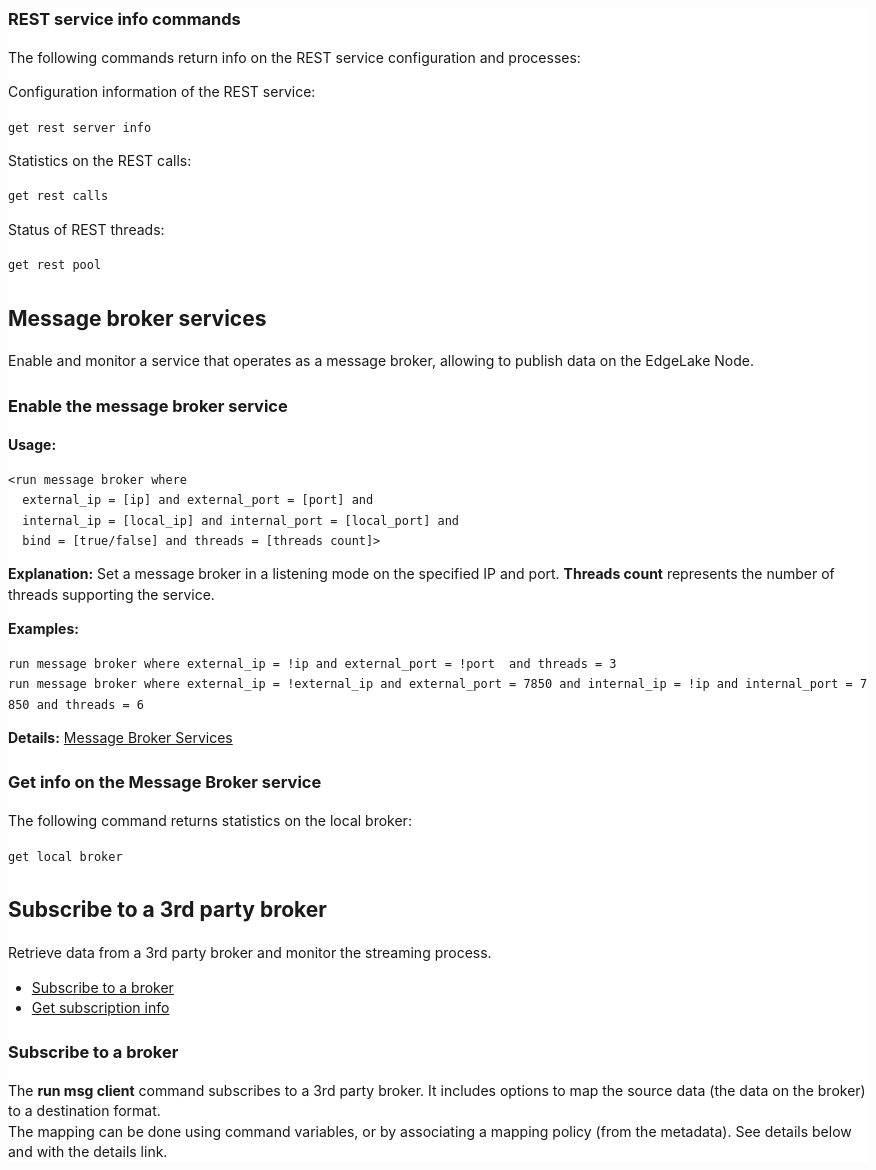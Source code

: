 ### REST service info commands
The following commands return info on the REST service configuration and processes:

Configuration information of the REST service:
<pre class="code-frame"><code class="language-anylog">get rest server info</code></pre>

Statistics on the REST calls:
<pre class="code-frame"><code class="language-anylog">get rest calls</code></pre>

Status of REST threads:
<pre class="code-frame"><code class="language-anylog">get rest pool</code></pre>


## Message broker services
Enable and monitor a service that operates as a message broker, allowing to publish data on the EdgeLake Node.

### Enable the message broker service
**Usage:**
<pre class="code-frame"><code class="language-anylog">&lt;run message broker where 
  external_ip = [ip] and external_port = [port] and 
  internal_ip = [local_ip] and internal_port = [local_port] and 
  bind = [true/false] and threads = [threads count]&gt;
</code></pre>

**Explanation:**  Set a message broker in a listening mode on the specified IP and port. **Threads count** represents the number of threads supporting the service.

**Examples:**
<pre class="code-frame"><code class="language-anylog">run message broker where external_ip = !ip and external_port = !port  and threads = 3
run message broker where external_ip = !external_ip and external_port = 7850 and internal_ip = !ip and internal_port = 7850 and threads = 6
</code></pre>

**Details:** [Message Broker Services](https://github.com/AnyLog-co/documentation/blob/master/background%20processes.md#message-broker)

### Get info on the Message Broker service
The following command returns statistics on the local broker:

<pre class="code-frame"><code class="language-anylog">get local broker</code></pre>

## Subscribe to a 3rd party broker

Retrieve data from a 3rd party broker and monitor the streaming process.

* [Subscribe to a broker](#subscribe-to-a-3rd-party-broker)
* [Get subscription info](#get-subscription-info)

### Subscribe to a broker
The **run msg client** command subscribes to a 3rd party broker. It includes options to map the source data (the data on the broker) to a destination format.  
The mapping can be done using command variables, or by associating a mapping policy (from the metadata). See details below and with 
the details link.
